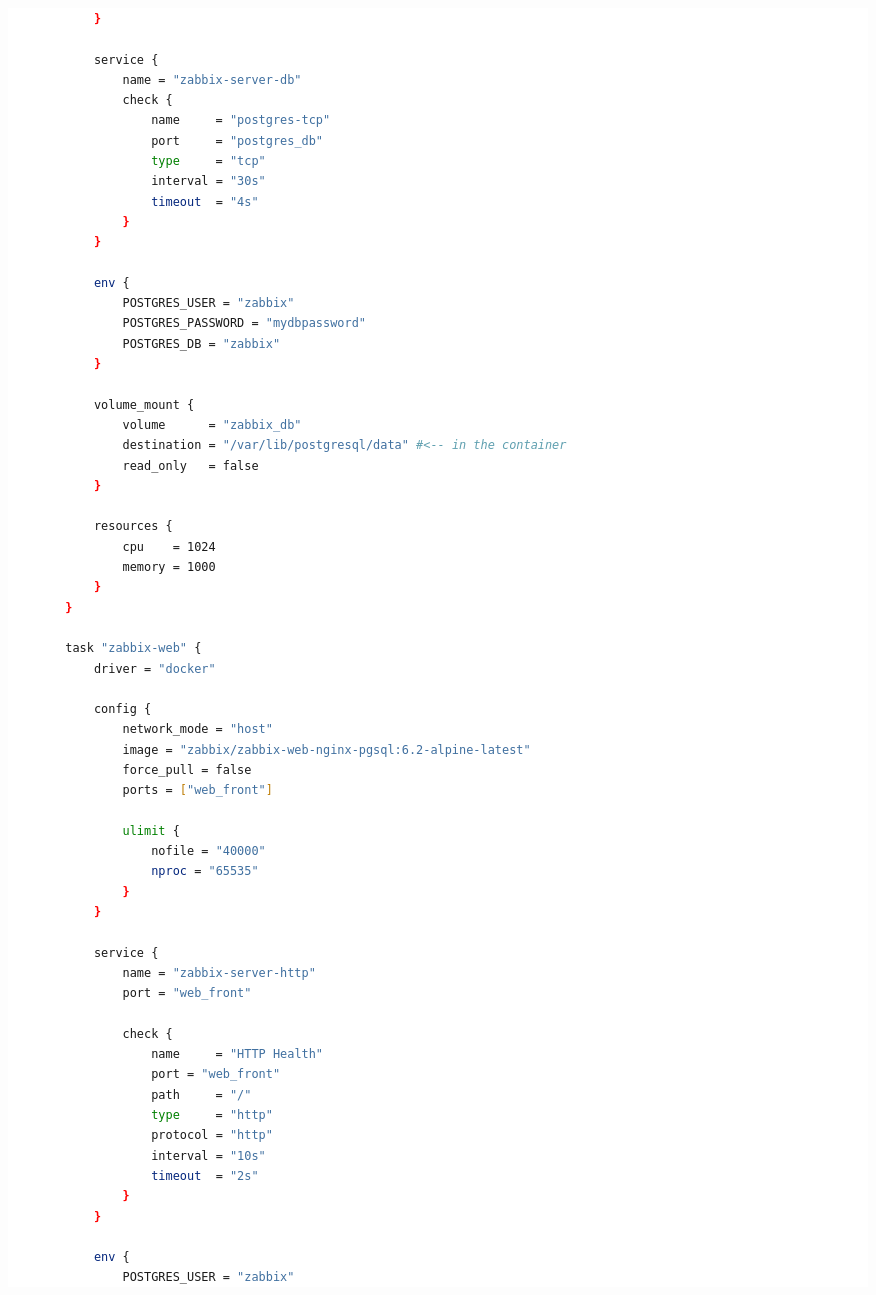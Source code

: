 ```bash
            }

            service {
                name = "zabbix-server-db"
                check {
                    name     = "postgres-tcp"
                    port     = "postgres_db"
                    type     = "tcp"
                    interval = "30s"
                    timeout  = "4s"
                }
            }

            env {
                POSTGRES_USER = "zabbix"
                POSTGRES_PASSWORD = "mydbpassword"
                POSTGRES_DB = "zabbix"
            }

            volume_mount {
                volume      = "zabbix_db"
                destination = "/var/lib/postgresql/data" #<-- in the container
                read_only   = false
            }

            resources {
                cpu    = 1024
                memory = 1000
            }
        }

        task "zabbix-web" {
            driver = "docker"

            config {
                network_mode = "host"
                image = "zabbix/zabbix-web-nginx-pgsql:6.2-alpine-latest"
                force_pull = false
                ports = ["web_front"]

                ulimit {
                    nofile = "40000"
                    nproc = "65535"
                }
            }

            service {
                name = "zabbix-server-http"
                port = "web_front"

                check {
                    name     = "HTTP Health"
                    port = "web_front"
                    path     = "/"
                    type     = "http"
                    protocol = "http"
                    interval = "10s"
                    timeout  = "2s"
                }
            }

            env {
                POSTGRES_USER = "zabbix"
```